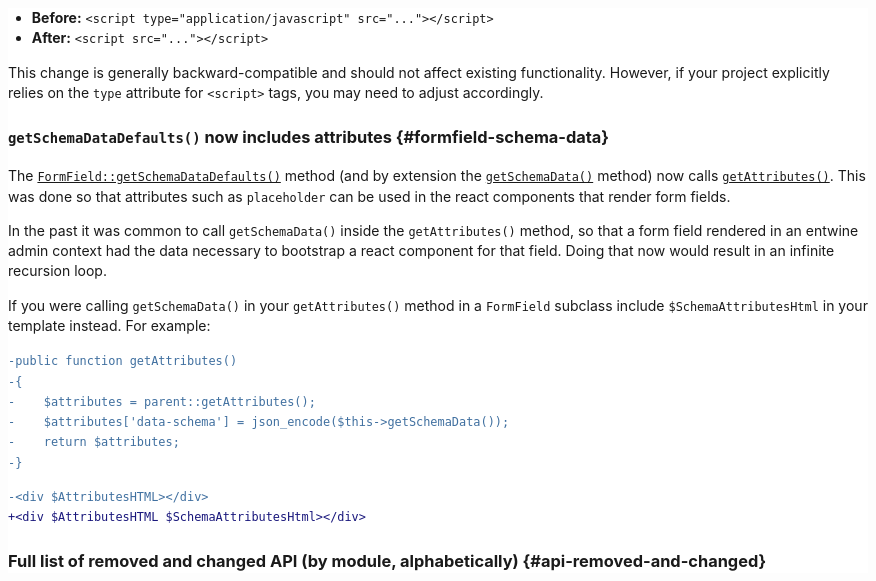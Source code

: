 - **Before:** `<script type="application/javascript" src="..."></script>`
- **After:** `<script src="..."></script>`

This change is generally backward-compatible and should not affect existing functionality. However, if your project explicitly relies on the `type` attribute for `<script>` tags, you may need to adjust accordingly.

### `getSchemaDataDefaults()` now includes attributes {#formfield-schema-data}

The [`FormField::getSchemaDataDefaults()`](api:SilverStripe\Forms\FormField::getSchemaDataDefaults()) method (and by extension the [`getSchemaData()`](api:SilverStripe\Forms\FormField::getSchemaData()) method) now calls [`getAttributes()`](api:SilverStripe\Forms\FormField::getAttributes()). This was done so that attributes such as `placeholder` can be used in the react components that render form fields.

In the past it was common to call `getSchemaData()` inside the `getAttributes()` method, so that a form field rendered in an entwine admin context had the data necessary to bootstrap a react component for that field. Doing that now would result in an infinite recursion loop.

If you were calling `getSchemaData()` in your `getAttributes()` method in a `FormField` subclass include `$SchemaAttributesHtml` in your template instead. For example:

```diff
-public function getAttributes()
-{
-    $attributes = parent::getAttributes();
-    $attributes['data-schema'] = json_encode($this->getSchemaData());
-    return $attributes;
-}
```

```diff
-<div $AttributesHTML></div>
+<div $AttributesHTML $SchemaAttributesHtml></div>
```

### Full list of removed and changed API (by module, alphabetically) {#api-removed-and-changed}




